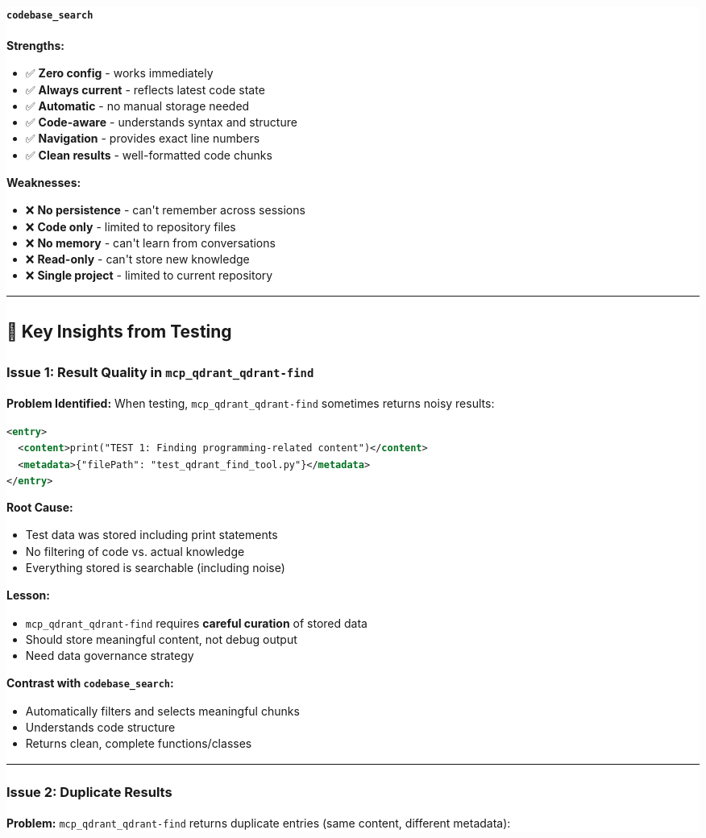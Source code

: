 #### `codebase_search`

**Strengths:**
- ✅ **Zero config** - works immediately
- ✅ **Always current** - reflects latest code state
- ✅ **Automatic** - no manual storage needed
- ✅ **Code-aware** - understands syntax and structure
- ✅ **Navigation** - provides exact line numbers
- ✅ **Clean results** - well-formatted code chunks

**Weaknesses:**
- ❌ **No persistence** - can't remember across sessions
- ❌ **Code only** - limited to repository files
- ❌ **No memory** - can't learn from conversations
- ❌ **Read-only** - can't store new knowledge
- ❌ **Single project** - limited to current repository

---

## 🚩 **Key Insights from Testing**

### Issue 1: Result Quality in `mcp_qdrant_qdrant-find`

**Problem Identified:**
When testing, `mcp_qdrant_qdrant-find` sometimes returns noisy results:

```xml
<entry>
  <content>print("TEST 1: Finding programming-related content")</content>
  <metadata>{"filePath": "test_qdrant_find_tool.py"}</metadata>
</entry>
```

**Root Cause:**
- Test data was stored including print statements
- No filtering of code vs. actual knowledge
- Everything stored is searchable (including noise)

**Lesson:**
- `mcp_qdrant_qdrant-find` requires **careful curation** of stored data
- Should store meaningful content, not debug output
- Need data governance strategy

**Contrast with `codebase_search`:**
- Automatically filters and selects meaningful chunks
- Understands code structure
- Returns clean, complete functions/classes

---

### Issue 2: Duplicate Results

**Problem:**
`mcp_qdrant_qdrant-find` returns duplicate entries (same content, different metadata):
